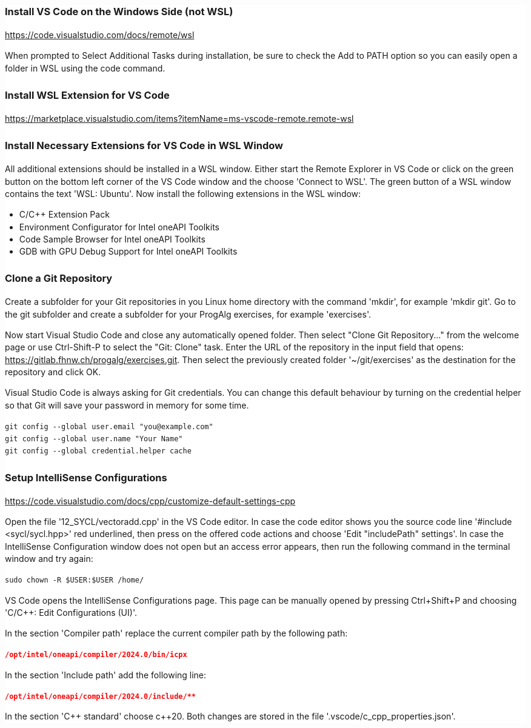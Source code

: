 ### Install VS Code on the Windows Side (not WSL)
https://code.visualstudio.com/docs/remote/wsl

When prompted to Select Additional Tasks during installation, be sure to check the Add to PATH option so you can easily open a folder in WSL using the code command.

### Install WSL Extension for VS Code 
https://marketplace.visualstudio.com/items?itemName=ms-vscode-remote.remote-wsl

### Install Necessary Extensions for VS Code in WSL Window
All additional extensions should be installed in a WSL window. Either start the Remote Explorer in VS Code or click on the green button on the bottom left corner of the VS Code window and the choose 'Connect to WSL'. The green button of a WSL window contains the text 'WSL: Ubuntu'.
Now install the following extensions in the WSL window:
- C/C++ Extension Pack
- Environment Configurator for Intel oneAPI Toolkits
- Code Sample Browser for Intel oneAPI Toolkits
- GDB with GPU Debug Support for Intel oneAPI Toolkits

### Clone a Git Repository
Create a subfolder for your Git repositories in you Linux home directory with the command 'mkdir', for example 'mkdir git'. Go to the git subfolder and create a subfolder for your ProgAlg exercises, for example 'exercises'. 

Now start Visual Studio Code and close any automatically opened folder. Then select "Clone Git Repository..." from the welcome page or use Ctrl-Shift-P to select the "Git: Clone" task. Enter the URL of the repository in the input field that opens: https://gitlab.fhnw.ch/progalg/exercises.git. Then select the previously created folder '~/git/exercises' as the destination for the repository and click OK.

Visual Studio Code is always asking for Git credentials. You can change this default behaviour by turning on the credential helper so that Git will save your password in memory for some time. 
```shell
git config --global user.email "you@example.com"
git config --global user.name "Your Name"
git config --global credential.helper cache
```

### Setup IntelliSense Configurations
https://code.visualstudio.com/docs/cpp/customize-default-settings-cpp

Open the file '12_SYCL/vectoradd.cpp' in the VS Code editor. In case the code editor shows you the source code line '#include <sycl/sycl.hpp>' red underlined, then press on the offered code actions and choose 'Edit "includePath" settings'. In case the IntelliSense Configuration window does not open but an access error appears, then run the following command in the terminal window and try again:
```shell
sudo chown -R $USER:$USER /home/
```
VS Code opens the IntelliSense Configurations page. This page can be manually opened by pressing Ctrl+Shift+P and choosing 'C/C++: Edit Configurations (UI)'. 

In the section 'Compiler path' replace the current compiler path by the following path:
```json
/opt/intel/oneapi/compiler/2024.0/bin/icpx
```
In the section 'Include path' add the following line:
```json
/opt/intel/oneapi/compiler/2024.0/include/**
```
In the section 'C++ standard' choose c++20.
Both changes are stored in the file '.vscode/c_cpp_properties.json'.
